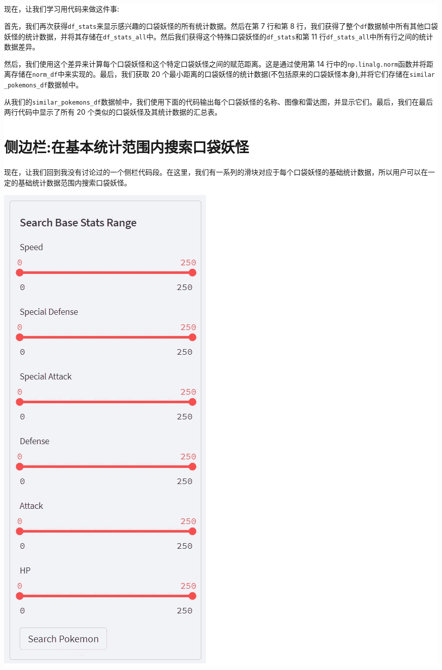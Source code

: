 现在，让我们学习用代码来做这件事:

首先，我们再次获得`df_stats`来显示感兴趣的口袋妖怪的所有统计数据。然后在第 7 行和第 8 行，我们获得了整个`df`数据帧中所有其他口袋妖怪的统计数据，并将其存储在`df_stats_all`中。然后我们获得这个特殊口袋妖怪的`df_stats`和第 11 行`df_stats_all`中所有行之间的统计数据差异。

然后，我们使用这个差异来计算每个口袋妖怪和这个特定口袋妖怪之间的赋范距离。这是通过使用第 14 行中的`np.linalg.norm`函数并将距离存储在`norm_df`中来实现的。最后，我们获取 20 个最小距离的口袋妖怪的统计数据(不包括原来的口袋妖怪本身),并将它们存储在`similar_pokemons_df`数据帧中。

从我们的`similar_pokemons_df`数据帧中，我们使用下面的代码输出每个口袋妖怪的名称、图像和雷达图，并显示它们。最后，我们在最后两行代码中显示了所有 20 个类似的口袋妖怪及其统计数据的汇总表。

# 侧边栏:在基本统计范围内搜索口袋妖怪

现在，让我们回到我没有讨论过的一个侧栏代码段。在这里，我们有一系列的滑块对应于每个口袋妖怪的基础统计数据，所以用户可以在一定的基础统计数据范围内搜索口袋妖怪。

![](img/10fd7e54eaa3e2e07e714879f591e3a2.png)
